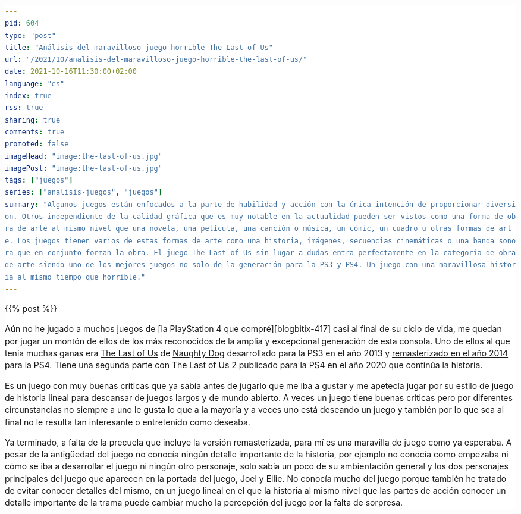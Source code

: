 ```yaml
---
pid: 604
type: "post"
title: "Análisis del maravilloso juego horrible The Last of Us"
url: "/2021/10/analisis-del-maravilloso-juego-horrible-the-last-of-us/"
date: 2021-10-16T11:30:00+02:00
language: "es"
index: true
rss: true
sharing: true
comments: true
promoted: false
imageHead: "image:the-last-of-us.jpg"
imagePost: "image:the-last-of-us.jpg"
tags: ["juegos"]
series: ["analisis-juegos", "juegos"]
summary: "Algunos juegos están enfocados a la parte de habilidad y acción con la única intención de proporcionar diversion. Otros independiente de la calidad gráfica que es muy notable en la actualidad pueden ser vistos como una forma de obra de arte al mismo nivel que una novela, una película, una canción o música, un cómic, un cuadro u otras formas de arte. Los juegos tienen varios de estas formas de arte como una historia, imágenes, secuencias cinemáticas o una banda sonora que en conjunto forman la obra. El juego The Last of Us sin lugar a dudas entra perfectamente en la categoría de obra de arte siendo uno de los mejores juegos no solo de la generación para la PS3 y PS4. Un juego con una maravillosa historia al mismo tiempo que horrible."
---
```


{{% post %}}

Aún no he jugado a muchos juegos de [la PlayStation 4 que compré][blogbitix-417] casi al final de su ciclo de vida, me quedan por jugar un montón de ellos de los más reconocidos de la amplia y excepcional generación de esta consola. Uno de ellos al que tenía muchas ganas era [The Last of Us](https://www.igdb.com/games/the-last-of-us) de [Naughty Dog](https://www.igdb.com/companies/naughty-dog) desarrollado para la PS3 en el año 2013 y [remasterizado en el año 2014 para la PS4](https://www.igdb.com/games/the-last-of-us-remastered). Tiene una segunda parte con [The Last of Us 2](https://www.igdb.com/games/the-last-of-us-part-ii) publicado para la PS4 en el año 2020 que continúa la historia.

Es un juego con muy buenas críticas que ya sabía antes de jugarlo que me iba a gustar y me apetecía jugar por su estilo de juego de historia lineal para descansar de juegos largos y de mundo abierto. A veces un juego tiene buenas críticas pero por diferentes circunstancias no siempre a uno le gusta lo que a la mayoría y a veces uno está deseando un juego y también por lo que sea al final no le resulta tan interesante o entretenido como deseaba.

Ya terminado, a falta de la precuela que incluye la versión remasterizada, para mí es una maravilla de juego como ya esperaba. A pesar de la antigüedad del juego no conocía ningún detalle importante de la historia, por ejemplo no conocía como empezaba ni cómo se iba a desarrollar el juego ni ningún otro personaje, solo sabía un poco de su ambientación general y los dos personajes principales del juego que aparecen en la portada del juego, Joel y Ellie. No conocía mucho del juego porque también he tratado de evitar conocer detalles del mismo, en un juego lineal en el que la historia al mismo nivel que las partes de acción conocer un detalle importante de la trama puede cambiar mucho la percepción del juego por la falta de sorpresa.
